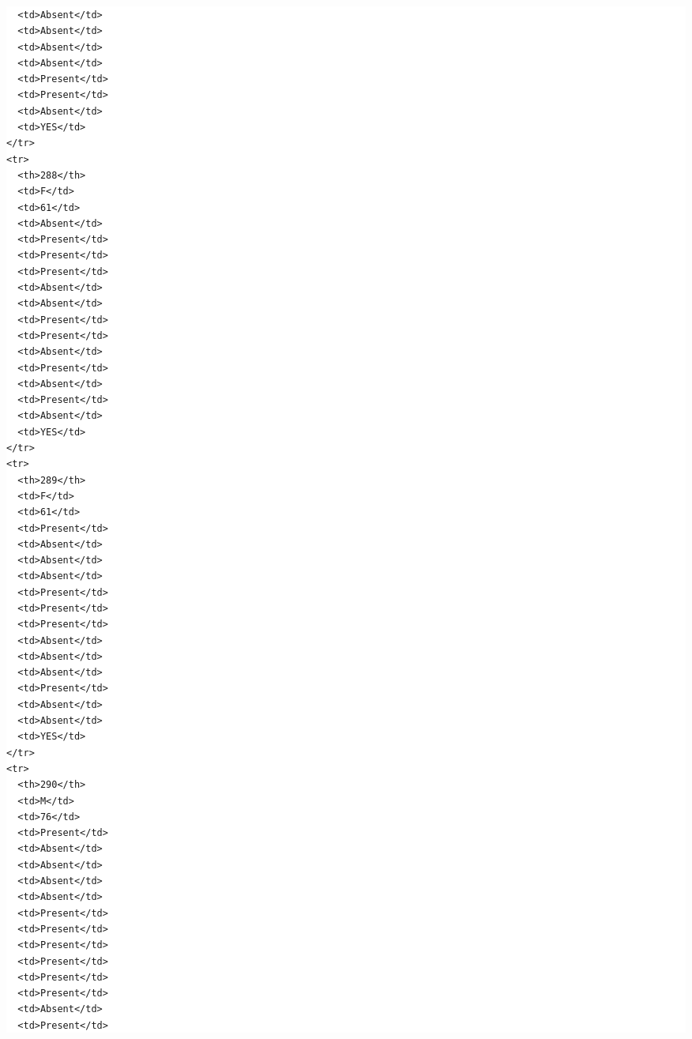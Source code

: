       <td>Absent</td>
      <td>Absent</td>
      <td>Absent</td>
      <td>Absent</td>
      <td>Present</td>
      <td>Present</td>
      <td>Absent</td>
      <td>YES</td>
    </tr>
    <tr>
      <th>288</th>
      <td>F</td>
      <td>61</td>
      <td>Absent</td>
      <td>Present</td>
      <td>Present</td>
      <td>Present</td>
      <td>Absent</td>
      <td>Absent</td>
      <td>Present</td>
      <td>Present</td>
      <td>Absent</td>
      <td>Present</td>
      <td>Absent</td>
      <td>Present</td>
      <td>Absent</td>
      <td>YES</td>
    </tr>
    <tr>
      <th>289</th>
      <td>F</td>
      <td>61</td>
      <td>Present</td>
      <td>Absent</td>
      <td>Absent</td>
      <td>Absent</td>
      <td>Present</td>
      <td>Present</td>
      <td>Present</td>
      <td>Absent</td>
      <td>Absent</td>
      <td>Absent</td>
      <td>Present</td>
      <td>Absent</td>
      <td>Absent</td>
      <td>YES</td>
    </tr>
    <tr>
      <th>290</th>
      <td>M</td>
      <td>76</td>
      <td>Present</td>
      <td>Absent</td>
      <td>Absent</td>
      <td>Absent</td>
      <td>Absent</td>
      <td>Present</td>
      <td>Present</td>
      <td>Present</td>
      <td>Present</td>
      <td>Present</td>
      <td>Present</td>
      <td>Absent</td>
      <td>Present</td>